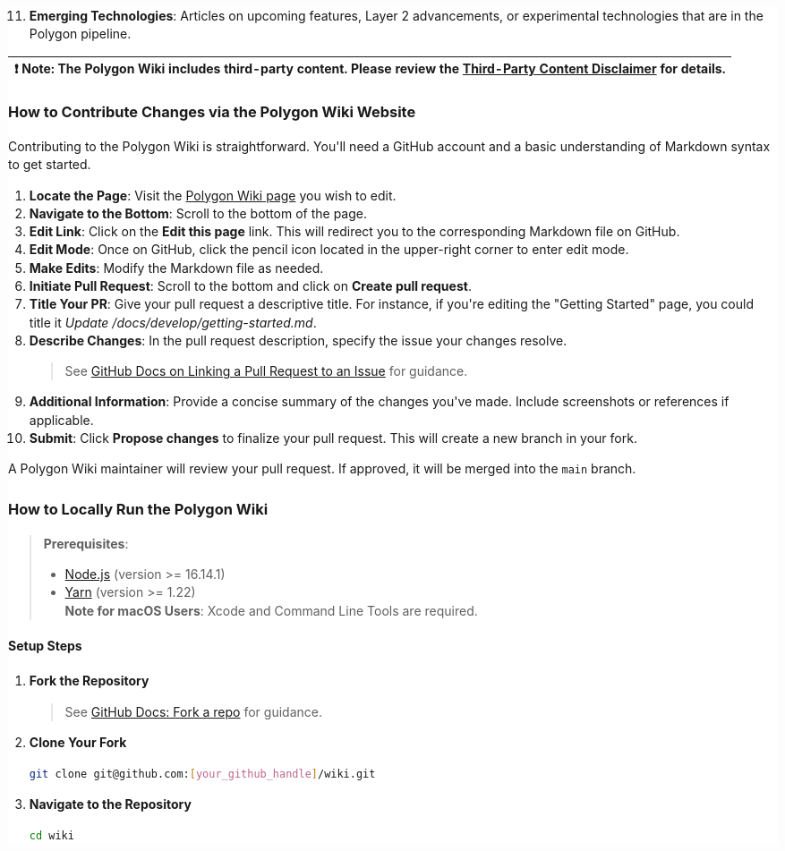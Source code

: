 11. **Emerging Technologies**: Articles on upcoming features, Layer 2 advancements, or experimental technologies that are in the Polygon pipeline.

| ❗ Note: The Polygon Wiki includes third-party content. Please review the [Third-Party Content Disclaimer](https://github.com/0xPolygon/wiki/blob/main/CONTENT_DISCLAIMER.md) for details. |
| ------------------------------------------------------------------------------------------------------------------------------------------------------------- |

### How to Contribute Changes via the Polygon Wiki Website

Contributing to the Polygon Wiki is straightforward. You'll need a GitHub account and a basic understanding of Markdown syntax to get started.

1. **Locate the Page**: Visit the [Polygon Wiki page](https://wiki.polygon.technology/) you wish to edit.
2. **Navigate to the Bottom**: Scroll to the bottom of the page.
3. **Edit Link**: Click on the **Edit this page** link. This will redirect you to the corresponding Markdown file on GitHub.
4. **Edit Mode**: Once on GitHub, click the pencil icon located in the upper-right corner to enter edit mode.
5. **Make Edits**: Modify the Markdown file as needed.
6. **Initiate Pull Request**: Scroll to the bottom and click on **Create pull request**.
7. **Title Your PR**: Give your pull request a descriptive title. For instance, if you're editing the "Getting Started" page, you could title it *Update /docs/develop/getting-started.md*.
8. **Describe Changes**: In the pull request description, specify the issue your changes resolve. 
   > See [GitHub Docs on Linking a Pull Request to an Issue](https://docs.github.com/en/free-pro-team@latest/github/managing-your-work-on-github/linking-a-pull-request-to-an-issue#linking-a-pull-request-to-an-issue-using-a-keyword) for guidance.
9. **Additional Information**: Provide a concise summary of the changes you've made. Include screenshots or references if applicable.
10. **Submit**: Click **Propose changes** to finalize your pull request. This will create a new branch in your fork.

A Polygon Wiki maintainer will review your pull request. If approved, it will be merged into the `main` branch.

### How to Locally Run the Polygon Wiki

> **Prerequisites**:  
> - [Node.js](https://nodejs.org/en/download/) (version >= 16.14.1)  
> - [Yarn](https://yarnpkg.com/getting-started/install) (version >= 1.22)  
> **Note for macOS Users**: Xcode and Command Line Tools are required.

#### Setup Steps

1. **Fork the Repository**  
   > See [GitHub Docs: Fork a repo](https://help.github.com/en/articles/fork-a-repo) for guidance.

2. **Clone Your Fork**

   ```bash
   git clone git@github.com:[your_github_handle]/wiki.git
   ```

3. **Navigate to the Repository**

    ```bash
    cd wiki
    ```
